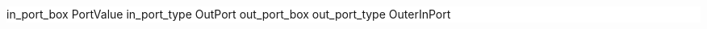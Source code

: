 <g id="edge9" class="edge">
<title>n2&#45;&gt;n1</title>
<path fill="none" stroke="black" d="M72.68,-84.13C78.64,-72.61 86.59,-57.25 93.32,-44.24"/>
<polygon fill="black" stroke="black" points="96.48,-45.75 97.97,-35.26 90.26,-42.53 96.48,-45.75"/>
<text text-anchor="middle" x="41.5" y="-67.98" font-family="Times,serif" font-size="14.00">in_port_box</text>
</g>

<g id="node10" class="node">
<title>n10</title>
<ellipse fill="black" stroke="black" cx="135.56" cy="-141.26" rx="1.8" ry="1.8"/>
<text text-anchor="middle" x="98.76" y="-146.86" font-family="Times,serif" font-size="14.00">PortValue</text>
</g>

<g id="edge11" class="edge">
<title>n2&#45;&gt;n10</title>
<path fill="none" stroke="black" d="M84.51,-112.94C97.75,-120.28 114.36,-129.5 124.96,-135.38"/>
<polygon fill="black" stroke="black" points="123.45,-138.54 133.89,-140.33 126.85,-132.42 123.45,-138.54"/>
<text text-anchor="middle" x="60.23" y="-127.96" font-family="Times,serif" font-size="14.00">in_port_type</text>
</g>

<g id="node3" class="node">
<title>n3</title>
<ellipse fill="none" stroke="black" cx="155.55" cy="-61.56" rx="31.2" ry="18"/>
<text text-anchor="middle" x="155.55" y="-57.86" font-family="Times,serif" font-size="14.00">OutPort</text>
</g>

<g id="edge10" class="edge">
<title>n3&#45;&gt;n1</title>
<path fill="none" stroke="black" d="M138.54,-46.33C136.07,-44.12 133.49,-41.81 130.92,-39.51"/>
<polygon fill="black" stroke="black" points="133.12,-36.78 123.34,-32.71 128.45,-41.99 133.12,-36.78"/>
<text text-anchor="middle" x="181.23" y="-31.72" font-family="Times,serif" font-size="14.00">out_port_box</text>
</g>

<g id="edge12" class="edge">
<title>n3&#45;&gt;n10</title>
<path fill="none" stroke="black" d="M151.01,-79.65C147.21,-94.8 141.89,-116.01 138.59,-129.18"/>
<polygon fill="black" stroke="black" points="135.12,-128.59 136.09,-139.14 141.91,-130.29 135.12,-128.59"/>
<text text-anchor="middle" x="144.8" y="-93.21" font-family="Times,serif" font-size="14.00">out_port_type</text>
</g>

<g id="node4" class="node">
<title>n4</title>
<ellipse fill="none" stroke="black" cx="103.26" cy="-216.81" rx="47.1" ry="18"/>
<text text-anchor="middle" x="103.26" y="-213.11" font-family="Times,serif" font-size="14.00">OuterInPort</text>
</g>
